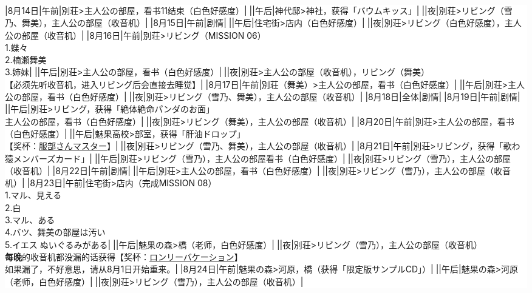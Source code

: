 |8月14日|午前|別荘>主人公の部屋，看书11结束（白色好感度）|
||午后|神代邸>神社，获得「バウムキッス」|
||夜|別荘>リビング（雪乃、舞美），主人公の部屋（收音机）|
|8月15日|午前|剧情|
||午后|住宅街>店内（白色好感度）|
||夜|別荘>リビング（白色好感度），主人公の部屋（收音机）|
|8月16日|午前|別荘>リビング（MISSION 06）<br>1.蝶々<br/>2.楠瀬舞美<br/>3.姉妹|
||午后|別荘>主人公の部屋，看书（白色好感度）|
||夜|別荘>主人公の部屋（收音机），リビング（舞美）<br>【必须先听收音机，进入リビング后会直接去睡觉】|
|8月17日|午前|別荘（舞美）>主人公の部屋，看书（白色好感度）|
||午后|別荘>主人公の部屋，看书（白色好感度）|
||夜|別荘>リビング（雪乃、舞美），主人公の部屋（收音机）|
|8月18日|全体|剧情|
|8月19日|午前|剧情|
||午后|別荘>リビング，获得「絶体絶命パンダのお面」<br>主人公の部屋，看书（白色好感度）|
||夜|別荘>リビング（舞美），主人公の部屋（收音机）|
|8月20日|午前|別荘>主人公の部屋，看书（白色好感度）|
||午后|魅果高校>部室，获得「肝油ドロップ」<br>【奖杯：<u>服部さんマスター</u>】|
||夜|別荘>リビング（雪乃、舞美），主人公の部屋（收音机）|
|8月21日|午前|別荘>リビング，获得「歌わ猿メンバーズカード」|
||午后|別荘>リビング（雪乃），主人公の部屋看书（白色好感度）|
||夜|別荘>リビング（雪乃），主人公の部屋（收音机）|
|8月22日|午前|剧情|
||午后|別荘>主人公の部屋，看书（白色好感度）|
||夜|別荘>リビング（雪乃），主人公の部屋（收音机）|
|8月23日|午前|住宅街>店内（完成MISSION 08）<br>1.マル、見える<br/>2.白<br/>3.マル、ある<br/>4.バツ、舞美の部屋は汚い<br/>5.イエス ぬいぐるみがある|
||午后|魅果の森>橋（老师，白色好感度）|
||夜|別荘>リビング（雪乃），主人公の部屋（收音机）<br>**每晚**的收音机都没漏的话获得【奖杯：<u>ロンリーバケーション</u>】<br>如果漏了，不好意思，请从8月1日开始重来。|
|8月24日|午前|魅果の森>河原，橋（获得「限定版サンプルCD」）|
||午后|魅果の森>河原（老师，白色好感度）|
||夜|別荘>リビング（雪乃），主人公の部屋（收音机）|
